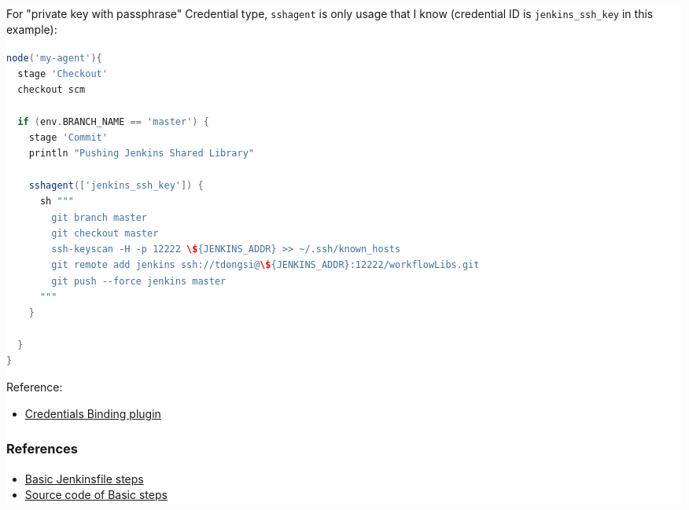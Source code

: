 ``` groovy Binding secret file
```

For "private key with passphrase" Credential type, `sshagent` is only usage that I know (credential ID is `jenkins_ssh_key` in this example):

``` groovy Binding private key with passphrase
node('my-agent'){
  stage 'Checkout'
  checkout scm

  if (env.BRANCH_NAME == 'master') {
    stage 'Commit'
    println "Pushing Jenkins Shared Library"

    sshagent(['jenkins_ssh_key']) {
      sh """
        git branch master
        git checkout master
        ssh-keyscan -H -p 12222 \${JENKINS_ADDR} >> ~/.ssh/known_hosts
        git remote add jenkins ssh://tdongsi@\${JENKINS_ADDR}:12222/workflowLibs.git
        git push --force jenkins master
      """
    }
  
  }
}
```

Reference:

* [Credentials Binding plugin](https://wiki.jenkins.io/display/JENKINS/Credentials+Binding+Plugin?focusedCommentId=80184884)

### References

* [Basic Jenkinsfile steps](https://jenkins.io/doc/pipeline/steps/)
* [Source code of Basic steps](https://github.com/jenkinsci/workflow-basic-steps-plugin/tree/master/src/main/java/org/jenkinsci/plugins/workflow/steps)
